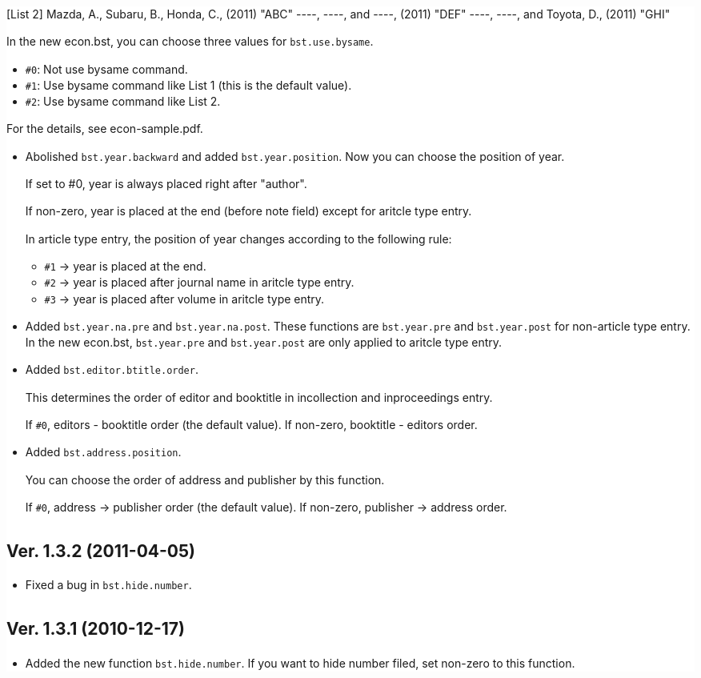   [List 2]
  Mazda, A., Subaru, B., Honda, C., (2011) "ABC"
  ----, ----, and ----, (2011) "DEF"
  ----, ----, and Toyota, D., (2011) "GHI"

  In the new econ.bst, you can choose three values for `bst.use.bysame`.

  + `#0`: Not use bysame command.
  + `#1`: Use bysame command like List 1 (this is the default value).
  + `#2`: Use bysame command like List 2.

  For the details, see econ-sample.pdf.


* Abolished `bst.year.backward` and added `bst.year.position`.
  Now you can choose the position of year.

  If set to #0, year is always placed right after "author".

  If non-zero, year is placed at the end (before note field) except for aritcle
  type entry.

  In article type entry, the position of year changes according to the following
  rule:
  
  + `#1` -> year is placed at the end.
  + `#2` -> year is placed after journal name in aritcle type entry.
  + `#3` -> year is placed after volume in aritcle type entry.

* Added `bst.year.na.pre` and `bst.year.na.post`.  These functions are
  `bst.year.pre` and `bst.year.post` for non-article type entry. In the new
  econ.bst, `bst.year.pre` and `bst.year.post` are only applied to aritcle type
  entry.

* Added `bst.editor.btitle.order`.

  This determines the order of editor and booktitle in incollection and
  inproceedings entry.

  If `#0`,	editors - booktitle order (the default value).
  If non-zero,	booktitle - editors order.

* Added `bst.address.position`.

  You can choose the order of address and publisher by this function.

  If `#0`,	address -> publisher order (the default value).
  If non-zero,	publisher -> address order.

  
## Ver. 1.3.2 (2011-04-05)

* Fixed a bug in `bst.hide.number`.


## Ver. 1.3.1 (2010-12-17)

* Added the new function `bst.hide.number`.  If you want to hide number filed,
  set non-zero to this function.
